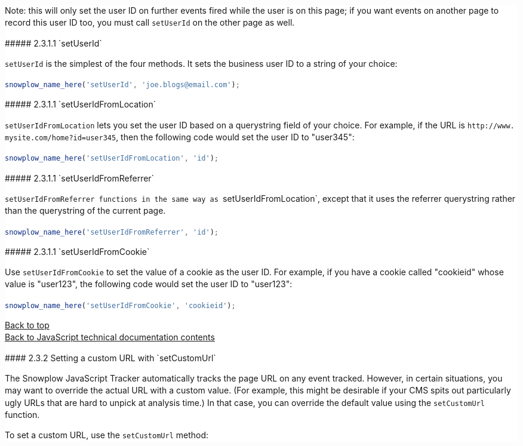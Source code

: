 Note: this will only set the user ID on further events fired while the user is on this page; if you want events on another page to record this user ID too, you must call `setUserId` on the other page as well.

<a name="set-user-id" />
##### 2.3.1.1 `setUserId`

`setUserId` is the simplest of the four methods. It sets the business user ID to a string of your choice:

```javascript
snowplow_name_here('setUserId', 'joe.blogs@email.com');
```

<a name="set-user-id-from-location" />
##### 2.3.1.1 `setUserIdFromLocation`

`setUserIdFromLocation` lets you set the user ID based on a querystring field of your choice. For example, if the URL is `http://www.mysite.com/home?id=user345`, then the following code would set the user ID to "user345":

```javascript
snowplow_name_here('setUserIdFromLocation', 'id');
```

<a name="set-user-id-from-referrer" />
##### 2.3.1.1 `setUserIdFromReferrer`

`setUserIdFromReferrer functions in the same way as `setUserIdFromLocation`, except that it uses the referrer querystring rather than the querystring of the current page.


```javascript
snowplow_name_here('setUserIdFromReferrer', 'id');
```

<a name="set-user-id-from-cookie" />
##### 2.3.1.1 `setUserIdFromCookie`

Use `setUserIdFromCookie` to set the value of a cookie as the user ID. For example, if you have a cookie called "cookieid" whose value is "user123", the following code would set the user ID to "user123":

```javascript
snowplow_name_here('setUserIdFromCookie', 'cookieid');
```

[Back to top](#top)  
[Back to JavaScript technical documentation contents][contents]

<a name="custom-url" />
#### 2.3.2 Setting a custom URL with `setCustomUrl`

The Snowplow JavaScript Tracker automatically tracks the page URL on any event tracked. However, in certain situations, you may want to override the actual URL with a custom value. (For example, this might be desirable if your CMS spits out particularly ugly URLs that are hard to unpick at analysis time.) In that case, you can override the default value using the `setCustomUrl` function.

To set a custom URL, use the `setCustomUrl` method:


[contents]: Javascript-Tracker
[general-parameters-v1]: https://github.com/snowplow/snowplow/wiki/1-General-parameters-for-the-Javascript-tracker-v1
[general-parameters]: https://github.com/snowplow/snowplow/wiki/1-General-parameters-for-the-Javascript-tracker
[snowplow-tracker-protocol]: https://github.com/snowplow/snowplow/wiki/SnowPlow-Tracker-Protocol
[contexts]: https://github.com/snowplow/snowplow/wiki/2-Specific-event-tracking-with-the-Javascript-tracker-v1#custom-contexts
[clojure-collector]: https://github.com/snowplow/snowplow/wiki/Clojure-collector